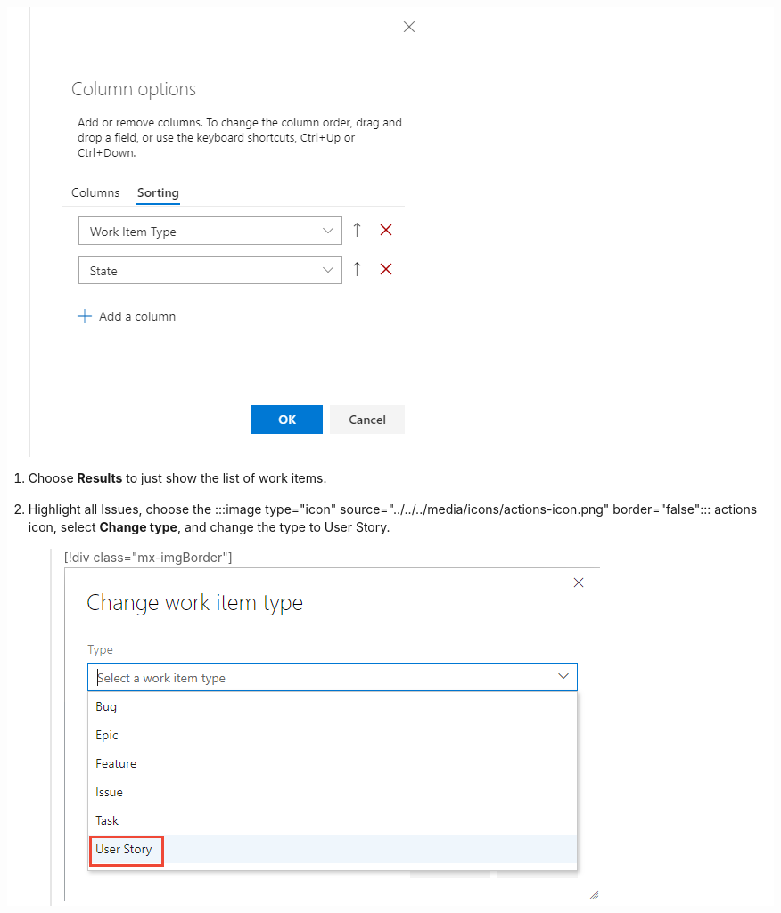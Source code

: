    > ![Column options dialog, sort tab](media/change-process/query-column-sort.png)

1. Choose **Results** to just show the list of work items.

1. Highlight all Issues, choose the :::image type="icon" source="../../../media/icons/actions-icon.png" border="false"::: actions icon, select **Change type**, and change the type to User Story.

   > [!div class="mx-imgBorder"]  
   > ![Change type dialog](media/change-process/change-type-to-user-story.png)
